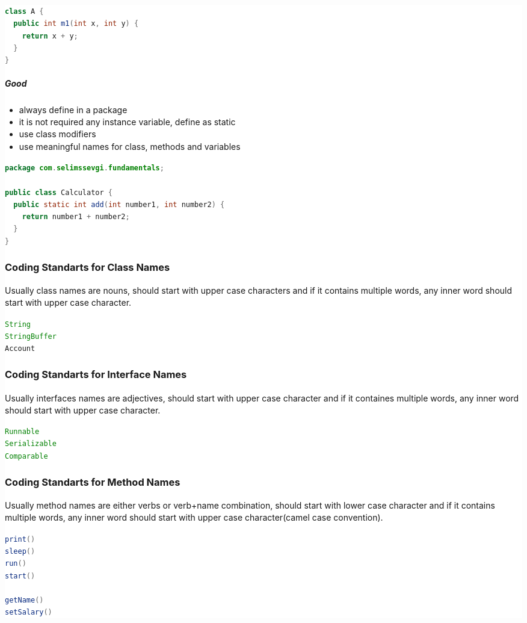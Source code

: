 ```java
class A {
  public int m1(int x, int y) {
    return x + y;  
  }
}
```

##### Good 
- always define in a package
- it is not required any instance variable, define as static
- use class modifiers
- use meaningful names for class, methods and variables

```java
package com.selimssevgi.fundamentals;

public class Calculator {
  public static int add(int number1, int number2) {
    return number1 + number2;     
  }
}
```

### Coding Standarts for Class Names
Usually class names are nouns, should start with upper case characters and if it
contains multiple words, any inner word should start with upper case character.

```java
String
StringBuffer
Account
```

### Coding Standarts for Interface Names
Usually interfaces names are adjectives, should start with upper case character
and if it containes multiple words, any inner word should start with upper case
character.

```java
Runnable
Serializable
Comparable
```

### Coding Standarts for Method Names
Usually method names are either verbs or verb+name combination, should start
with lower case character and if it contains multiple words, any inner word
should start with upper case character(camel case convention).

```java
print()
sleep()
run()
start()

getName()
setSalary()
```
